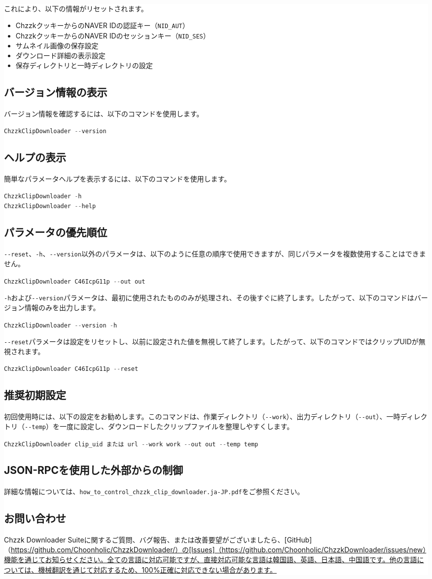 これにより、以下の情報がリセットされます。

* ChzzkクッキーからのNAVER IDの認証キー（`NID_AUT`）
* ChzzkクッキーからのNAVER IDのセッションキー（`NID_SES`）
* サムネイル画像の保存設定
* ダウンロード詳細の表示設定
* 保存ディレクトリと一時ディレクトリの設定

## バージョン情報の表示
バージョン情報を確認するには、以下のコマンドを使用します。

```powershell
ChzzkClipDownloader --version
```

## ヘルプの表示
簡単なパラメータヘルプを表示するには、以下のコマンドを使用します。

```powershell
ChzzkClipDownloader -h
ChzzkClipDownloader --help
```

## パラメータの優先順位
`--reset`、`-h`、`--version`以外のパラメータは、以下のように任意の順序で使用できますが、同じパラメータを複数使用することはできません。

```powershell
ChzzkClipDownloader C46IcpG11p --out out
```

`-h`および`--version`パラメータは、最初に使用されたもののみが処理され、その後すぐに終了します。したがって、以下のコマンドはバージョン情報のみを出力します。

```powershell
ChzzkClipDownloader --version -h
```

`--reset`パラメータは設定をリセットし、以前に設定された値を無視して終了します。したがって、以下のコマンドではクリップUIDが無視されます。

```powershell
ChzzkClipDownloader C46IcpG11p --reset
```

## 推奨初期設定
初回使用時には、以下の設定をお勧めします。このコマンドは、作業ディレクトリ（`--work`）、出力ディレクトリ（`--out`）、一時ディレクトリ（`--temp`）を一度に設定し、ダウンロードしたクリップファイルを整理しやすくします。

```powershell
ChzzkClipDownloader clip_uid または url --work work --out out --temp temp
```

## JSON-RPCを使用した外部からの制御
詳細な情報については、`how_to_control_chzzk_clip_downloader.ja-JP.pdf`をご参照ください。

## お問い合わせ
Chzzk Downloader Suiteに関するご質問、バグ報告、または改善要望がございましたら、[GitHub]（https://github.com/Choonholic/ChzzkDownloader/）の[Issues]（https://github.com/Choonholic/ChzzkDownloader/issues/new）機能を通じてお知らせください。全ての言語に対応可能ですが、直接対応可能な言語は韓国語、英語、日本語、中国語です。他の言語については、機械翻訳を通じて対応するため、100%正確に対応できない場合があります。
